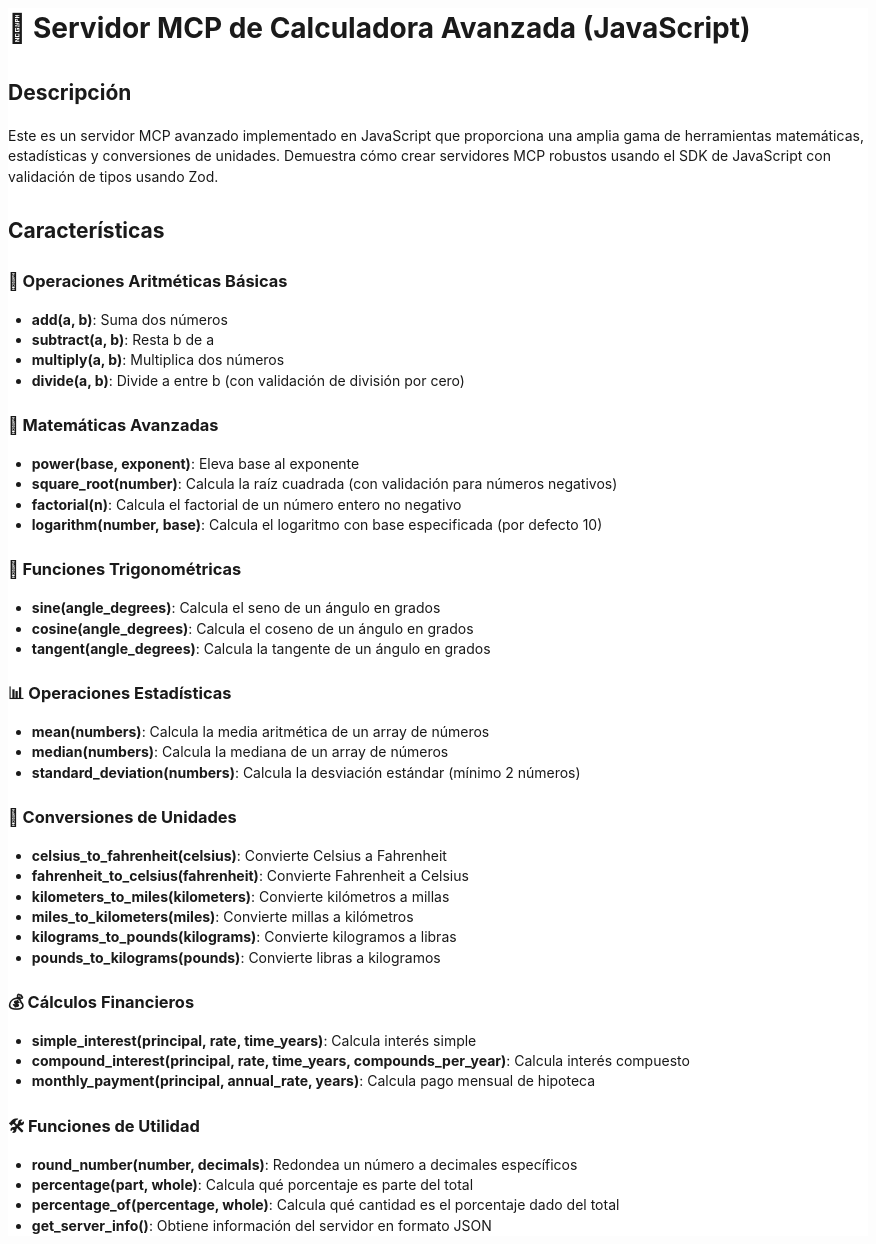 # 🧮 Servidor MCP de Calculadora Avanzada (JavaScript)

## Descripción

Este es un servidor MCP avanzado implementado en JavaScript que proporciona una amplia gama de herramientas matemáticas, estadísticas y conversiones de unidades. Demuestra cómo crear servidores MCP robustos usando el SDK de JavaScript con validación de tipos usando Zod.

## Características

### 🔢 Operaciones Aritméticas Básicas
- **add(a, b)**: Suma dos números
- **subtract(a, b)**: Resta b de a
- **multiply(a, b)**: Multiplica dos números
- **divide(a, b)**: Divide a entre b (con validación de división por cero)

### 🧮 Matemáticas Avanzadas
- **power(base, exponent)**: Eleva base al exponente
- **square_root(number)**: Calcula la raíz cuadrada (con validación para números negativos)
- **factorial(n)**: Calcula el factorial de un número entero no negativo
- **logarithm(number, base)**: Calcula el logaritmo con base especificada (por defecto 10)

### 📐 Funciones Trigonométricas
- **sine(angle_degrees)**: Calcula el seno de un ángulo en grados
- **cosine(angle_degrees)**: Calcula el coseno de un ángulo en grados
- **tangent(angle_degrees)**: Calcula la tangente de un ángulo en grados

### 📊 Operaciones Estadísticas
- **mean(numbers)**: Calcula la media aritmética de un array de números
- **median(numbers)**: Calcula la mediana de un array de números
- **standard_deviation(numbers)**: Calcula la desviación estándar (mínimo 2 números)

### 🔄 Conversiones de Unidades
- **celsius_to_fahrenheit(celsius)**: Convierte Celsius a Fahrenheit
- **fahrenheit_to_celsius(fahrenheit)**: Convierte Fahrenheit a Celsius
- **kilometers_to_miles(kilometers)**: Convierte kilómetros a millas
- **miles_to_kilometers(miles)**: Convierte millas a kilómetros
- **kilograms_to_pounds(kilograms)**: Convierte kilogramos a libras
- **pounds_to_kilograms(pounds)**: Convierte libras a kilogramos

### 💰 Cálculos Financieros
- **simple_interest(principal, rate, time_years)**: Calcula interés simple
- **compound_interest(principal, rate, time_years, compounds_per_year)**: Calcula interés compuesto
- **monthly_payment(principal, annual_rate, years)**: Calcula pago mensual de hipoteca

### 🛠️ Funciones de Utilidad
- **round_number(number, decimals)**: Redondea un número a decimales específicos
- **percentage(part, whole)**: Calcula qué porcentaje es parte del total
- **percentage_of(percentage, whole)**: Calcula qué cantidad es el porcentaje dado del total
- **get_server_info()**: Obtiene información del servidor en formato JSON
